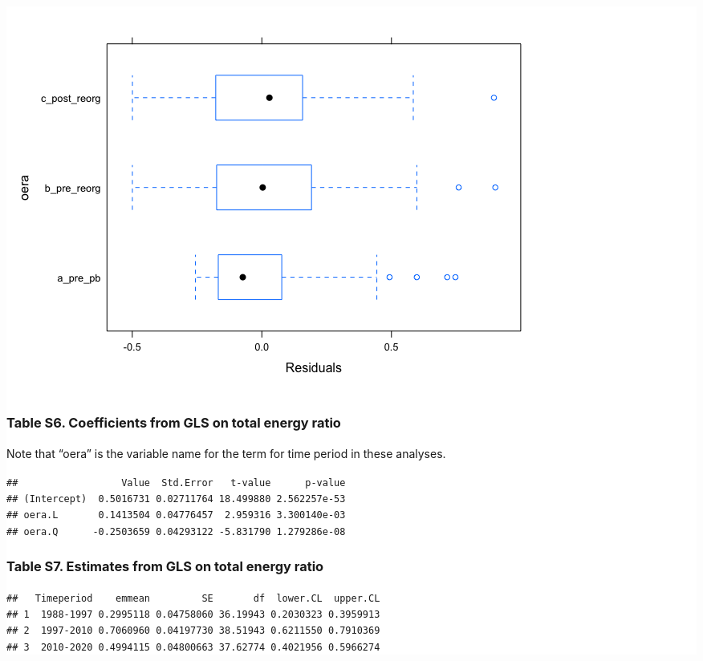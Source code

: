 ![](s2_model_results_resid_files/figure-gfm/unnamed-chunk-20-1.png)

### Table S6. Coefficients from GLS on total energy ratio

Note that “oera” is the variable name for the term for time period in
these analyses.

    ##                  Value  Std.Error   t-value      p-value
    ## (Intercept)  0.5016731 0.02711764 18.499880 2.562257e-53
    ## oera.L       0.1413504 0.04776457  2.959316 3.300140e-03
    ## oera.Q      -0.2503659 0.04293122 -5.831790 1.279286e-08

### Table S7. Estimates from GLS on total energy ratio

    ##   Timeperiod    emmean         SE       df  lower.CL  upper.CL
    ## 1  1988-1997 0.2995118 0.04758060 36.19943 0.2030323 0.3959913
    ## 2  1997-2010 0.7060960 0.04197730 38.51943 0.6211550 0.7910369
    ## 3  2010-2020 0.4994115 0.04800663 37.62774 0.4021956 0.5966274
